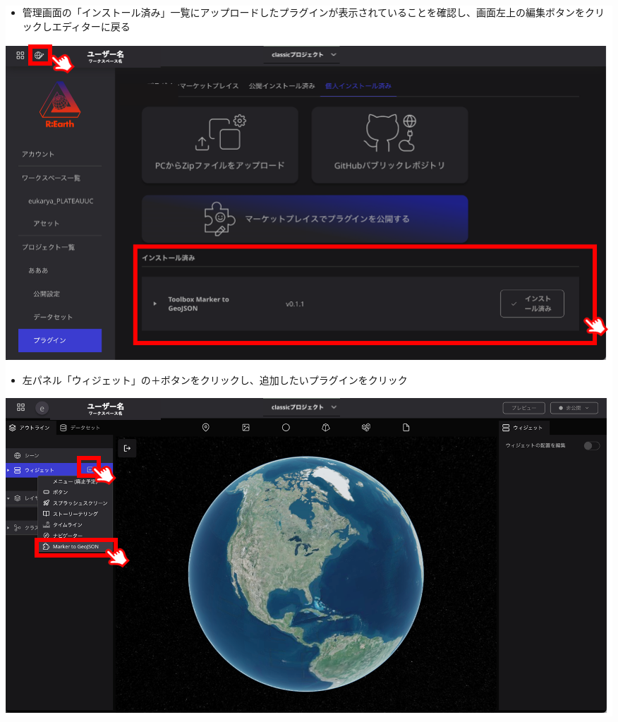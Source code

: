 - 管理画面の「インストール済み」一覧にアップロードしたプラグインが表示されていることを確認し、画面左上の編集ボタンをクリックしエディターに戻る

![](../resources/userMan/pc04.png)

- 左パネル「ウィジェット」の＋ボタンをクリックし、追加したいプラグインをクリック

![](../resources/userMan/pc05.png)
